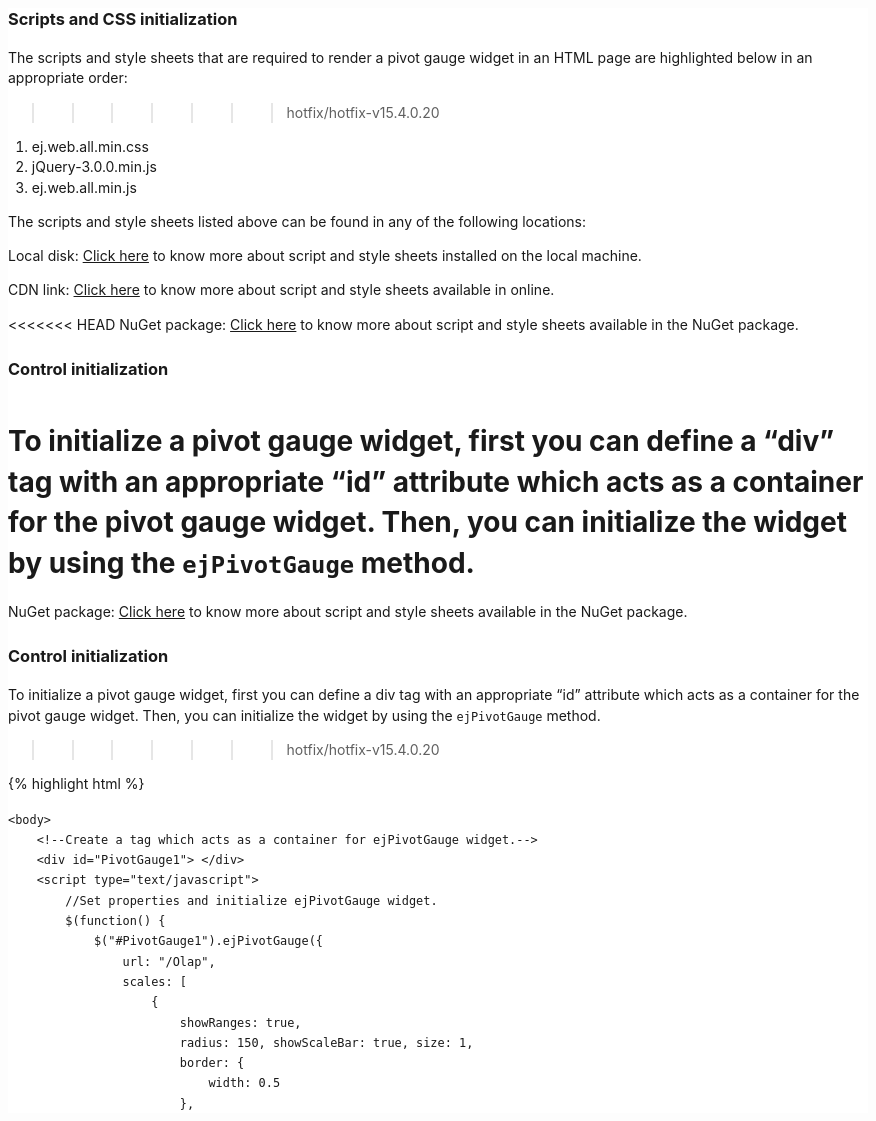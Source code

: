 ### Scripts and CSS initialization
The scripts and style sheets that are required to render a pivot gauge widget in an HTML page are highlighted below in an appropriate order:
>>>>>>> hotfix/hotfix-v15.4.0.20

1. ej.web.all.min.css
2. jQuery-3.0.0.min.js
3. ej.web.all.min.js

The scripts and style sheets listed above can be found in any of the following locations:

Local disk: [Click here](https://help.syncfusion.com/js/installation-and-deployment) to know more about script and style sheets installed on the local machine.

CDN link: [Click here](https://help.syncfusion.com/js/cdn) to know more about script and style sheets available in online.

<<<<<<< HEAD
NuGet package: [Click here](https://help.syncfusion.com/js/installation-and-deployment#configuring-syncfusion-nuget-packages) to know more about script and style sheets available in the NuGet package. 

### Control initialization
To initialize a pivot gauge widget, first you can define a “div” tag with an appropriate “id” attribute which acts as a container for the pivot gauge widget. Then, you can initialize the widget by using the `ejPivotGauge` method.
=======
NuGet package: [Click here](https://help.syncfusion.com/js/installation-and-deployment#configuring-syncfusion-nuget-packages) to know more about script and style sheets available in the NuGet package.

### Control initialization
To initialize a pivot gauge widget, first you can define a div tag with an appropriate “id” attribute which acts as a container for the pivot gauge widget. Then, you can initialize the widget by using the `ejPivotGauge` method.
>>>>>>> hotfix/hotfix-v15.4.0.20
    
{% highlight html %}

<!DOCTYPE html>
<html xmlns="http://www.w3.org/1999/xhtml">
    <head>
        <title>PivotGauge - Getting Started</title>
        <link href="http://cdn.syncfusion.com/{{ site.releaseversion }}/js/web/flat-azure/ej.web.all.min.css" rel="stylesheet" type="text/css" />
        <script src="http://cdn.syncfusion.com/js/assets/external/jquery-3.0.0.min.js" type="text/javascript"></script>
        <script src="http://cdn.syncfusion.com/{{ site.releaseversion }}/js/web/ej.web.all.min.js" type="text/javascript"></script>
    </head>

    <body>
        <!--Create a tag which acts as a container for ejPivotGauge widget.-->
        <div id="PivotGauge1"> </div>
        <script type="text/javascript">
            //Set properties and initialize ejPivotGauge widget.
            $(function() {
                $("#PivotGauge1").ejPivotGauge({
                    url: "/Olap",
                    scales: [
                        {
                            showRanges: true,
                            radius: 150, showScaleBar: true, size: 1,
                            border: {
                                width: 0.5
                            },